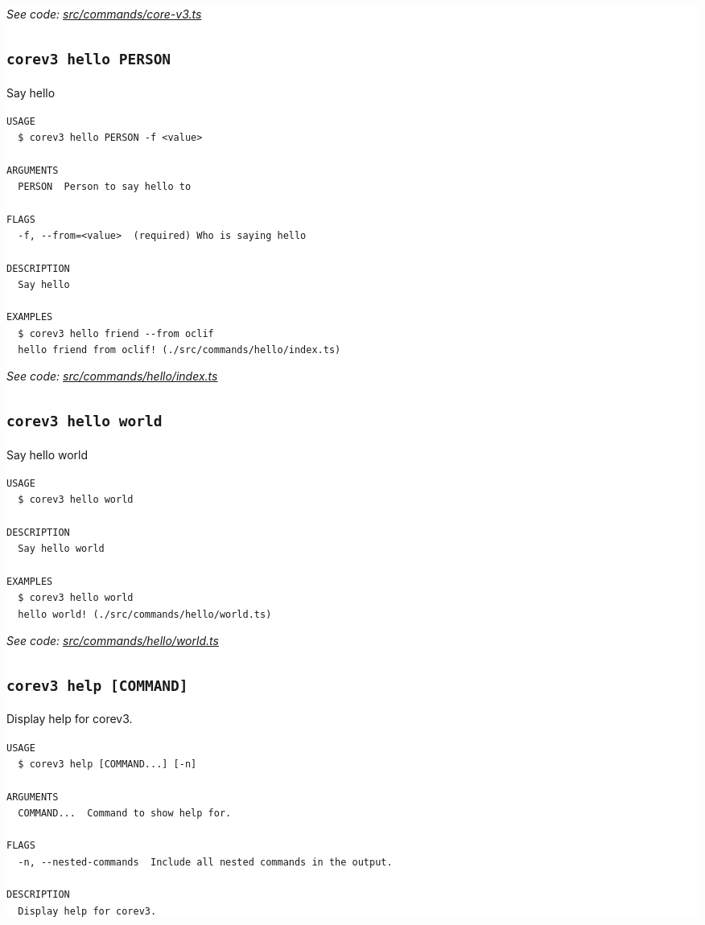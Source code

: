 _See code: [src/commands/core-v3.ts](https://github.com/oclif/plugin-test-core-v3/blob/0.1.2/src/commands/core-v3.ts)_

## `corev3 hello PERSON`

Say hello

```
USAGE
  $ corev3 hello PERSON -f <value>

ARGUMENTS
  PERSON  Person to say hello to

FLAGS
  -f, --from=<value>  (required) Who is saying hello

DESCRIPTION
  Say hello

EXAMPLES
  $ corev3 hello friend --from oclif
  hello friend from oclif! (./src/commands/hello/index.ts)
```

_See code: [src/commands/hello/index.ts](https://github.com/oclif/plugin-test-core-v3/blob/0.1.2/src/commands/hello/index.ts)_

## `corev3 hello world`

Say hello world

```
USAGE
  $ corev3 hello world

DESCRIPTION
  Say hello world

EXAMPLES
  $ corev3 hello world
  hello world! (./src/commands/hello/world.ts)
```

_See code: [src/commands/hello/world.ts](https://github.com/oclif/plugin-test-core-v3/blob/0.1.2/src/commands/hello/world.ts)_

## `corev3 help [COMMAND]`

Display help for corev3.

```
USAGE
  $ corev3 help [COMMAND...] [-n]

ARGUMENTS
  COMMAND...  Command to show help for.

FLAGS
  -n, --nested-commands  Include all nested commands in the output.

DESCRIPTION
  Display help for corev3.
```
